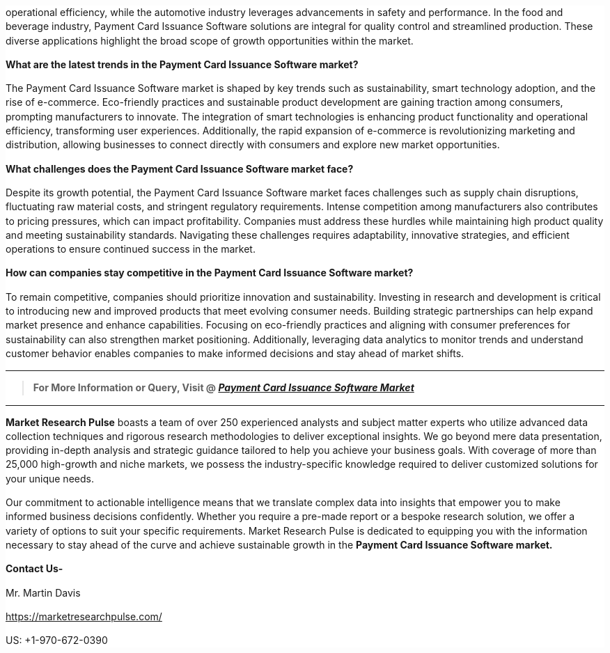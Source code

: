 operational efficiency, while the automotive industry leverages advancements in safety and performance. In the food and beverage industry, Payment Card Issuance Software solutions are integral for quality control and streamlined production. These diverse applications highlight the broad scope of growth opportunities within the market.</p><p><strong>What are the latest trends in the Payment Card Issuance Software market?</strong></p><p>The Payment Card Issuance Software market is shaped by key trends such as sustainability, smart technology adoption, and the rise of e-commerce. Eco-friendly practices and sustainable product development are gaining traction among consumers, prompting manufacturers to innovate. The integration of smart technologies is enhancing product functionality and operational efficiency, transforming user experiences. Additionally, the rapid expansion of e-commerce is revolutionizing marketing and distribution, allowing businesses to connect directly with consumers and explore new market opportunities.</p><p><strong>What challenges does the Payment Card Issuance Software market face?</strong></p><p>Despite its growth potential, the Payment Card Issuance Software market faces challenges such as supply chain disruptions, fluctuating raw material costs, and stringent regulatory requirements. Intense competition among manufacturers also contributes to pricing pressures, which can impact profitability. Companies must address these hurdles while maintaining high product quality and meeting sustainability standards. Navigating these challenges requires adaptability, innovative strategies, and efficient operations to ensure continued success in the market.</p><p><strong>How can companies stay competitive in the Payment Card Issuance Software market?</strong></p><p>To remain competitive, companies should prioritize innovation and sustainability. Investing in research and development is critical to introducing new and improved products that meet evolving consumer needs. Building strategic partnerships can help expand market presence and enhance capabilities. Focusing on eco-friendly practices and aligning with consumer preferences for sustainability can also strengthen market positioning. Additionally, leveraging data analytics to monitor trends and understand customer behavior enables companies to make informed decisions and stay ahead of market shifts.</p><hr /><blockquote><p><strong>For More Information or Query, Visit @&nbsp;<em><a href="https://marketresearchpulse.com/report/19709/payment-card-issuance-software-market?utm_source=Linkedin&utm_medium=0114">Payment Card Issuance Software Market</a></em></strong></p></blockquote><hr /><p><strong>Market Research Pulse</strong> boasts a team of over 250 experienced analysts and subject matter experts who utilize advanced data collection techniques and rigorous research methodologies to deliver exceptional insights. We go beyond mere data presentation, providing in-depth analysis and strategic guidance tailored to help you achieve your business goals. With coverage of more than 25,000 high-growth and niche markets, we possess the industry-specific knowledge required to deliver customized solutions for your unique needs.</p><p>Our commitment to actionable intelligence means that we translate complex data into insights that empower you to make informed business decisions confidently. Whether you require a pre-made report or a bespoke research solution, we offer a variety of options to suit your specific requirements. Market Research Pulse is dedicated to equipping you with the information necessary to stay ahead of the curve and achieve sustainable growth in the <strong>Payment Card Issuance Software market.</strong></p><p><strong>Contact Us-</strong></p><p>Mr. Martin Davis</p><p>https://marketresearchpulse.com/</p><p>US: +1-970-672-0390</p>
